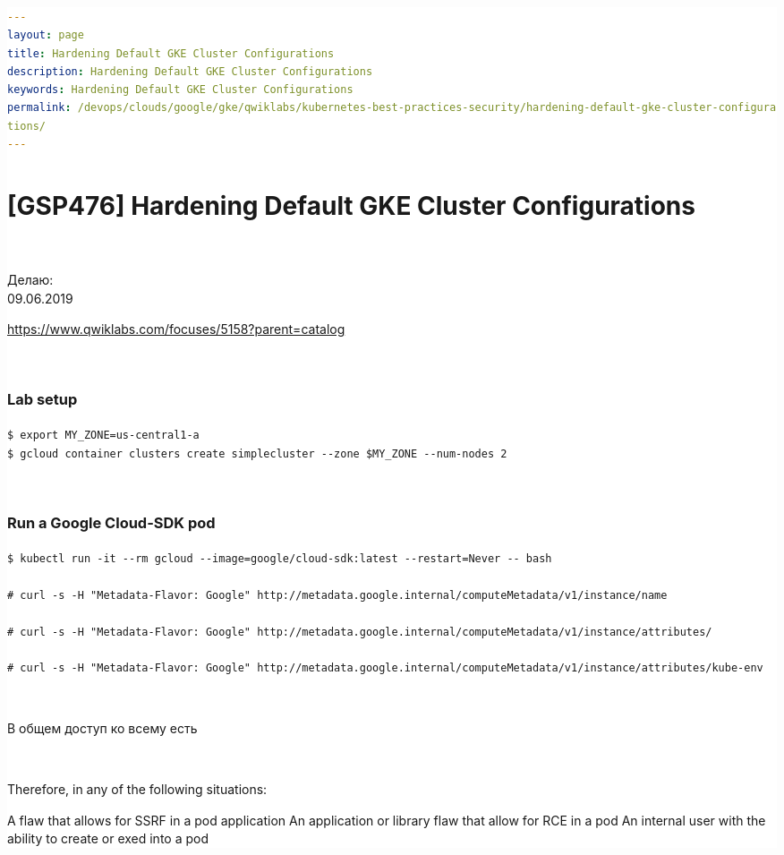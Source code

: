 ```yaml
---
layout: page
title: Hardening Default GKE Cluster Configurations
description: Hardening Default GKE Cluster Configurations
keywords: Hardening Default GKE Cluster Configurations
permalink: /devops/clouds/google/gke/qwiklabs/kubernetes-best-practices-security/hardening-default-gke-cluster-configurations/
---
```


# [GSP476] Hardening Default GKE Cluster Configurations

<br/>

Делаю:  
09.06.2019

https://www.qwiklabs.com/focuses/5158?parent=catalog

<br>

### Lab setup

    $ export MY_ZONE=us-central1-a
    $ gcloud container clusters create simplecluster --zone $MY_ZONE --num-nodes 2

<br/>

### Run a Google Cloud-SDK pod

    $ kubectl run -it --rm gcloud --image=google/cloud-sdk:latest --restart=Never -- bash

    # curl -s -H "Metadata-Flavor: Google" http://metadata.google.internal/computeMetadata/v1/instance/name

    # curl -s -H "Metadata-Flavor: Google" http://metadata.google.internal/computeMetadata/v1/instance/attributes/

    # curl -s -H "Metadata-Flavor: Google" http://metadata.google.internal/computeMetadata/v1/instance/attributes/kube-env

<br/>

В общем доступ ко всему есть

<br/>

Therefore, in any of the following situations:

A flaw that allows for SSRF in a pod application
An application or library flaw that allow for RCE in a pod
An internal user with the ability to create or exed into a pod
